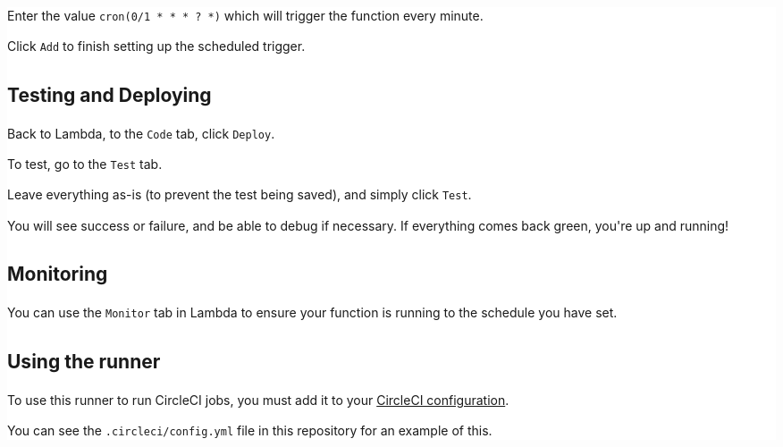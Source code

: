 Enter the value `cron(0/1 * * * ? *)` which will trigger the function every minute.

Click `Add` to finish setting up the scheduled trigger.

## Testing and Deploying

Back to Lambda, to the `Code` tab, click `Deploy`.

To test, go to the `Test` tab.

Leave everything as-is (to prevent the test being saved), and simply click `Test`.

You will see success or failure, and be able to debug if necessary.  If everything comes back green, you're up and running!

## Monitoring

You can use the `Monitor` tab in Lambda to ensure your function is running to the schedule you have set.

## Using the runner

To use this runner to run CircleCI jobs, you must add it to your [CircleCI configuration](https://circleci.com/docs/2.0/configuration-reference/#self-hosted-runner).

You can see the `.circleci/config.yml` file in this repository for an example of this.